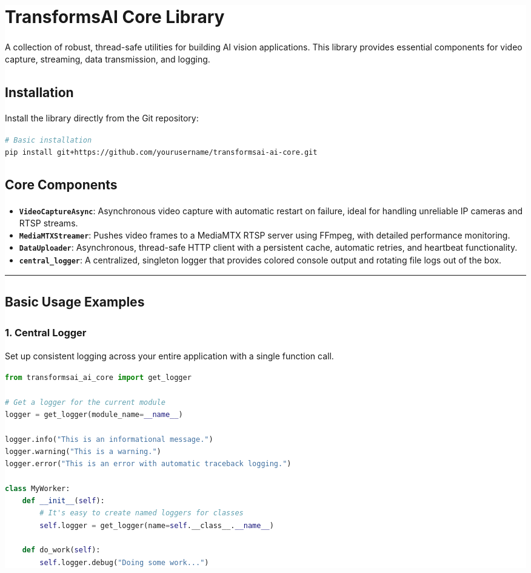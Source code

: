 # TransformsAI Core Library

A collection of robust, thread-safe utilities for building AI vision applications. This library provides essential components for video capture, streaming, data transmission, and logging.

## Installation

Install the library directly from the Git repository:

```bash
# Basic installation
pip install git+https://github.com/yourusername/transformsai-ai-core.git
```

## Core Components

*   **`VideoCaptureAsync`**: Asynchronous video capture with automatic restart on failure, ideal for handling unreliable IP cameras and RTSP streams.
*   **`MediaMTXStreamer`**: Pushes video frames to a MediaMTX RTSP server using FFmpeg, with detailed performance monitoring.
*   **`DataUploader`**: Asynchronous, thread-safe HTTP client with a persistent cache, automatic retries, and heartbeat functionality.
*   **`central_logger`**: A centralized, singleton logger that provides colored console output and rotating file logs out of the box.

---

## Basic Usage Examples

### 1. Central Logger

Set up consistent logging across your entire application with a single function call.

```python
from transformsai_ai_core import get_logger

# Get a logger for the current module
logger = get_logger(module_name=__name__)

logger.info("This is an informational message.")
logger.warning("This is a warning.")
logger.error("This is an error with automatic traceback logging.")

class MyWorker:
    def __init__(self):
        # It's easy to create named loggers for classes
        self.logger = get_logger(name=self.__class__.__name__)
    
    def do_work(self):
        self.logger.debug("Doing some work...")

```
